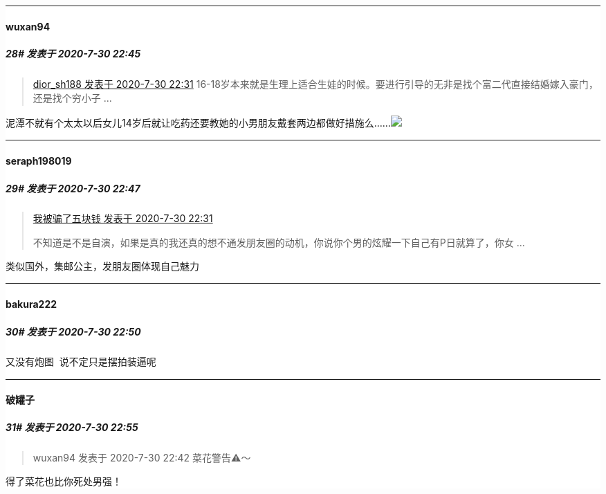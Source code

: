 




*****

####  wuxan94  
##### 28#       发表于 2020-7-30 22:45



<blockquote><a href="httphttps://bbs.saraba1st.com/2b/forum.php?mod=redirect&amp;goto=findpost&amp;pid=48266190&amp;ptid=1952335" target="_blank">dior_sh188 发表于 2020-7-30 22:31</a>
16-18岁本来就是生理上适合生娃的时候。要进行引导的无非是找个富二代直接结婚嫁入豪门，还是找个穷小子 ...</blockquote>
泥潭不就有个太太以后女儿14岁后就让吃药还要教她的小男朋友戴套两边都做好措施么……<img src="https://static.saraba1st.com/image/smiley/face2017/037.png" referrerpolicy="no-referrer">







*****

####  seraph198019  
##### 29#       发表于 2020-7-30 22:47



<blockquote><a href="httphttps://bbs.saraba1st.com/2b/forum.php?mod=redirect&amp;goto=findpost&amp;pid=48266184&amp;ptid=1952335" target="_blank">我被骗了五块钱 发表于 2020-7-30 22:31</a>

不知道是不是自演，如果是真的我还真的想不通发朋友圈的动机，你说你个男的炫耀一下自己有P日就算了，你女 ...</blockquote>
类似国外，集邮公主，发朋友圈体现自己魅力







*****

####  bakura222  
##### 30#       发表于 2020-7-30 22:50




又没有炮图  说不定只是摆拍装逼呢







*****

####  破罐子  
##### 31#       发表于 2020-7-30 22:55



<blockquote>wuxan94 发表于 2020-7-30 22:42
菜花警告⚠️～</blockquote>
得了菜花也比你死处男强！
